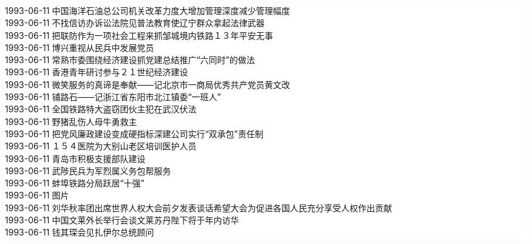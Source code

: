 1993-06-11 中国海洋石油总公司机关改革力度大增加管理深度减少管理幅度  
1993-06-11 不找信访办诉讼法院见普法教育使辽宁群众拿起法律武器  
1993-06-11 把联防作为一项社会工程来抓邹城境内铁路１３年平安无事  
1993-06-11 博兴重视从民兵中发展党员  
1993-06-11 常熟市委围绕经济建设抓党建总结推广“六同时”的做法  
1993-06-11 香港青年研讨参与２１世纪经济建设  
1993-06-11 微笑服务的真谛是奉献——记北京市一商局优秀共产党员黄文改  
1993-06-11 铺路石——记浙江省东阳市北江镇委“一班人”  
1993-06-11 全国铁路特大盗窃团伙主犯在武汉伏法  
1993-06-11 野猪乱伤人母牛勇救主  
1993-06-11 把党风廉政建设变成硬指标深建公司实行“双承包”责任制  
1993-06-11 １５４医院为大别山老区培训医护人员  
1993-06-11 青岛市积极支援部队建设  
1993-06-11 武陟民兵为军烈属义务包帮服务  
1993-06-11 蚌埠铁路分局跃居“十强”  
1993-06-11 图片  
1993-06-11 刘华秋率团出席世界人权大会前夕发表谈话希望大会为促进各国人民充分享受人权作出贡献  
1993-06-11 中国文莱外长举行会谈文莱苏丹陛下将于年内访华  
1993-06-11 钱其琛会见扎伊尔总统顾问  
